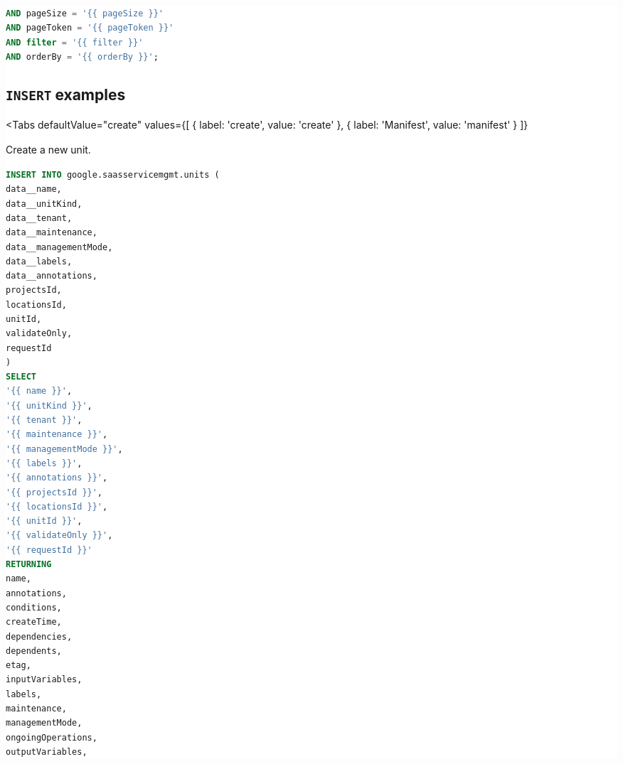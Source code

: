 ```sql
AND pageSize = '{{ pageSize }}'
AND pageToken = '{{ pageToken }}'
AND filter = '{{ filter }}'
AND orderBy = '{{ orderBy }}';
```
</TabItem>
</Tabs>


## `INSERT` examples

<Tabs
    defaultValue="create"
    values={[
        { label: 'create', value: 'create' },
        { label: 'Manifest', value: 'manifest' }
    ]}
>
<TabItem value="create">

Create a new unit.

```sql
INSERT INTO google.saasservicemgmt.units (
data__name,
data__unitKind,
data__tenant,
data__maintenance,
data__managementMode,
data__labels,
data__annotations,
projectsId,
locationsId,
unitId,
validateOnly,
requestId
)
SELECT 
'{{ name }}',
'{{ unitKind }}',
'{{ tenant }}',
'{{ maintenance }}',
'{{ managementMode }}',
'{{ labels }}',
'{{ annotations }}',
'{{ projectsId }}',
'{{ locationsId }}',
'{{ unitId }}',
'{{ validateOnly }}',
'{{ requestId }}'
RETURNING
name,
annotations,
conditions,
createTime,
dependencies,
dependents,
etag,
inputVariables,
labels,
maintenance,
managementMode,
ongoingOperations,
outputVariables,
```